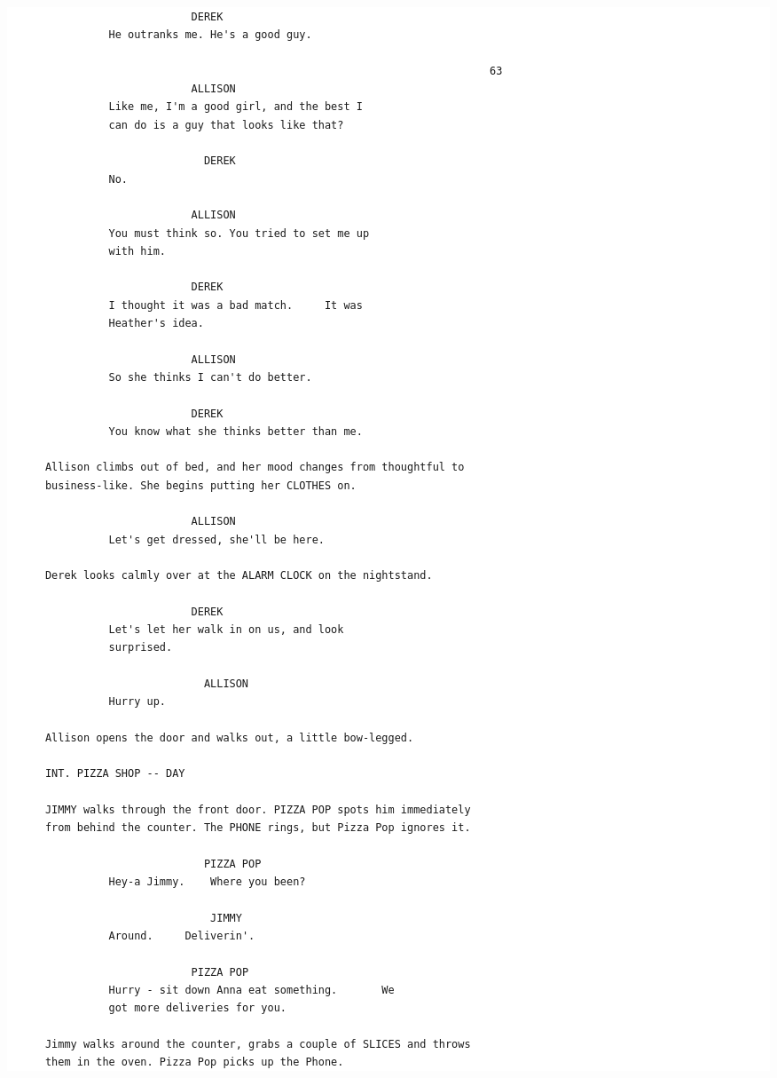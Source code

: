                                  DEREK
                    He outranks me. He's a good guy.
          
                                                                                63
                                 ALLISON
                    Like me, I'm a good girl, and the best I
                    can do is a guy that looks like that?
          
                                   DEREK
                    No.
          
                                 ALLISON
                    You must think so. You tried to set me up
                    with him.
          
                                 DEREK
                    I thought it was a bad match.     It was
                    Heather's idea.
          
                                 ALLISON
                    So she thinks I can't do better.
          
                                 DEREK
                    You know what she thinks better than me.
          
          Allison climbs out of bed, and her mood changes from thoughtful to
          business-like. She begins putting her CLOTHES on.
          
                                 ALLISON
                    Let's get dressed, she'll be here.
          
          Derek looks calmly over at the ALARM CLOCK on the nightstand.
          
                                 DEREK
                    Let's let her walk in on us, and look
                    surprised.
          
                                   ALLISON
                    Hurry up.
          
          Allison opens the door and walks out, a little bow-legged.
          
          INT. PIZZA SHOP -- DAY
          
          JIMMY walks through the front door. PIZZA POP spots him immediately
          from behind the counter. The PHONE rings, but Pizza Pop ignores it.
          
                                   PIZZA POP
                    Hey-a Jimmy.    Where you been?
          
                                    JIMMY
                    Around.     Deliverin'.
          
                                 PIZZA POP
                    Hurry - sit down Anna eat something.       We
                    got more deliveries for you.
          
          Jimmy walks around the counter, grabs a couple of SLICES and throws
          them in the oven. Pizza Pop picks up the Phone.
          